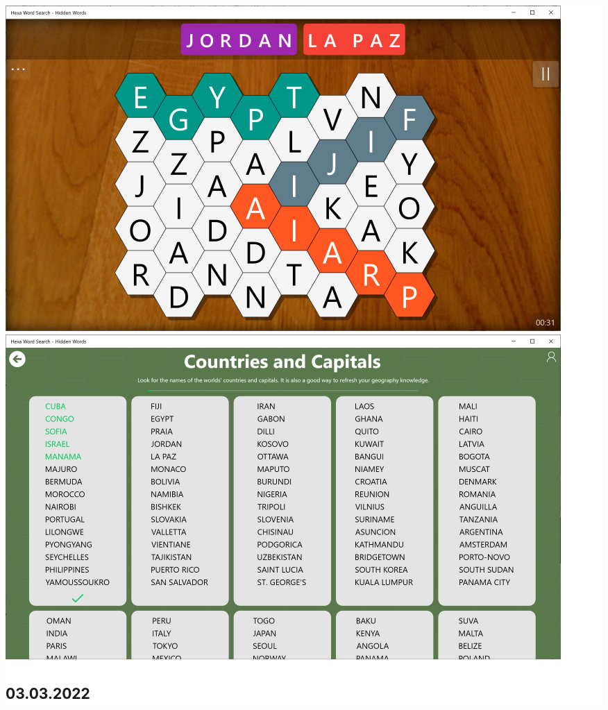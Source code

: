 ![Hexa Word Search color](images/news/2022-03-hws-color.png)
![Hexa Word Search rounds](images/news/2022-03-hws-rounds.png)

## 03.03.2022
